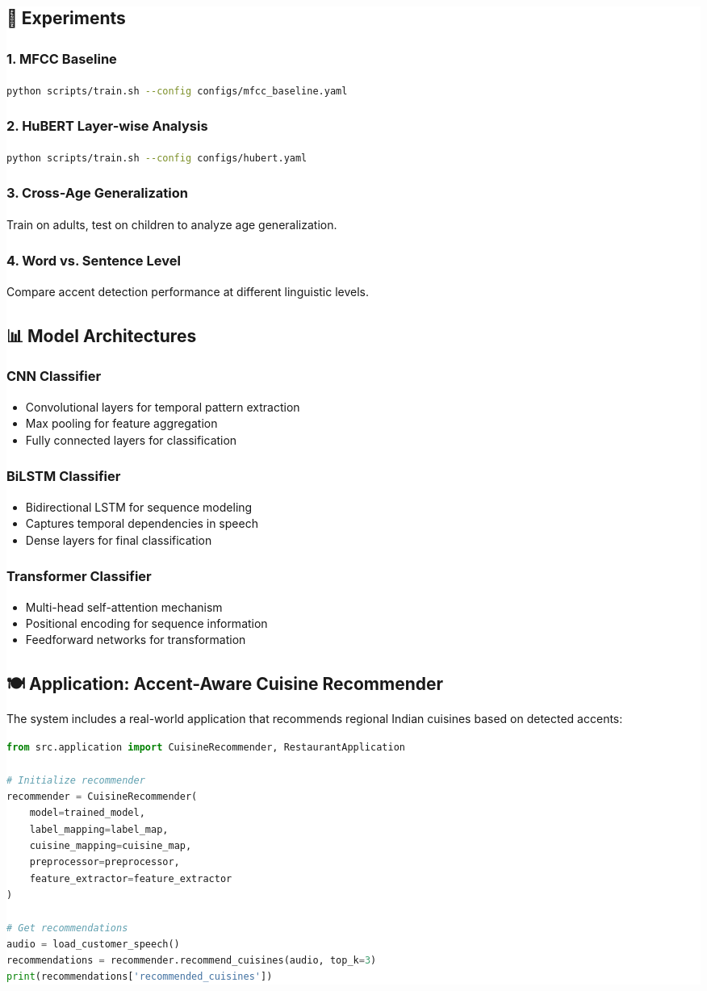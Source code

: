 ## 🔬 Experiments

### 1. MFCC Baseline

```bash
python scripts/train.sh --config configs/mfcc_baseline.yaml
```

### 2. HuBERT Layer-wise Analysis

```bash
python scripts/train.sh --config configs/hubert.yaml
```

### 3. Cross-Age Generalization

Train on adults, test on children to analyze age generalization.

### 4. Word vs. Sentence Level

Compare accent detection performance at different linguistic levels.

## 📊 Model Architectures

### CNN Classifier
- Convolutional layers for temporal pattern extraction
- Max pooling for feature aggregation
- Fully connected layers for classification

### BiLSTM Classifier
- Bidirectional LSTM for sequence modeling
- Captures temporal dependencies in speech
- Dense layers for final classification

### Transformer Classifier
- Multi-head self-attention mechanism
- Positional encoding for sequence information
- Feedforward networks for transformation

## 🍽️ Application: Accent-Aware Cuisine Recommender

The system includes a real-world application that recommends regional Indian cuisines based on detected accents:

```python
from src.application import CuisineRecommender, RestaurantApplication

# Initialize recommender
recommender = CuisineRecommender(
    model=trained_model,
    label_mapping=label_map,
    cuisine_mapping=cuisine_map,
    preprocessor=preprocessor,
    feature_extractor=feature_extractor
)

# Get recommendations
audio = load_customer_speech()
recommendations = recommender.recommend_cuisines(audio, top_k=3)
print(recommendations['recommended_cuisines'])
```
